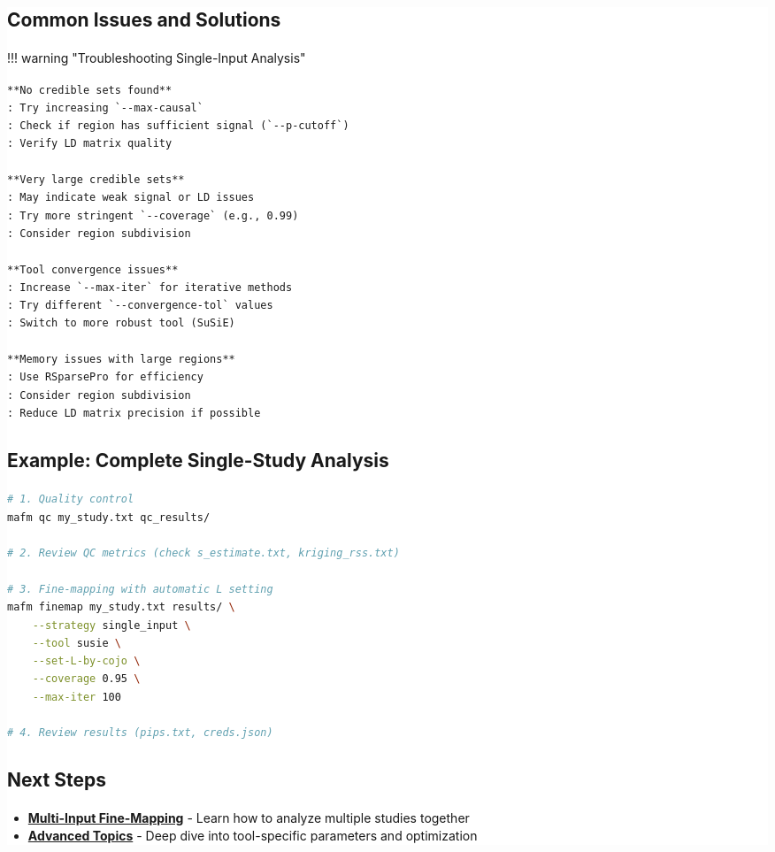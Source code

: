 ## Common Issues and Solutions

!!! warning "Troubleshooting Single-Input Analysis"
    
    **No credible sets found**
    : Try increasing `--max-causal` 
    : Check if region has sufficient signal (`--p-cutoff`)
    : Verify LD matrix quality
    
    **Very large credible sets**
    : May indicate weak signal or LD issues
    : Try more stringent `--coverage` (e.g., 0.99)
    : Consider region subdivision
    
    **Tool convergence issues**
    : Increase `--max-iter` for iterative methods
    : Try different `--convergence-tol` values
    : Switch to more robust tool (SuSiE)
    
    **Memory issues with large regions**
    : Use RSparsePro for efficiency
    : Consider region subdivision
    : Reduce LD matrix precision if possible

## Example: Complete Single-Study Analysis

```bash
# 1. Quality control
mafm qc my_study.txt qc_results/

# 2. Review QC metrics (check s_estimate.txt, kriging_rss.txt)

# 3. Fine-mapping with automatic L setting
mafm finemap my_study.txt results/ \
    --strategy single_input \
    --tool susie \
    --set-L-by-cojo \
    --coverage 0.95 \
    --max-iter 100

# 4. Review results (pips.txt, creds.json)
```

## Next Steps

- **[Multi-Input Fine-Mapping](multi-input.md)** - Learn how to analyze multiple studies together
- **[Advanced Topics](advanced.md)** - Deep dive into tool-specific parameters and optimization 